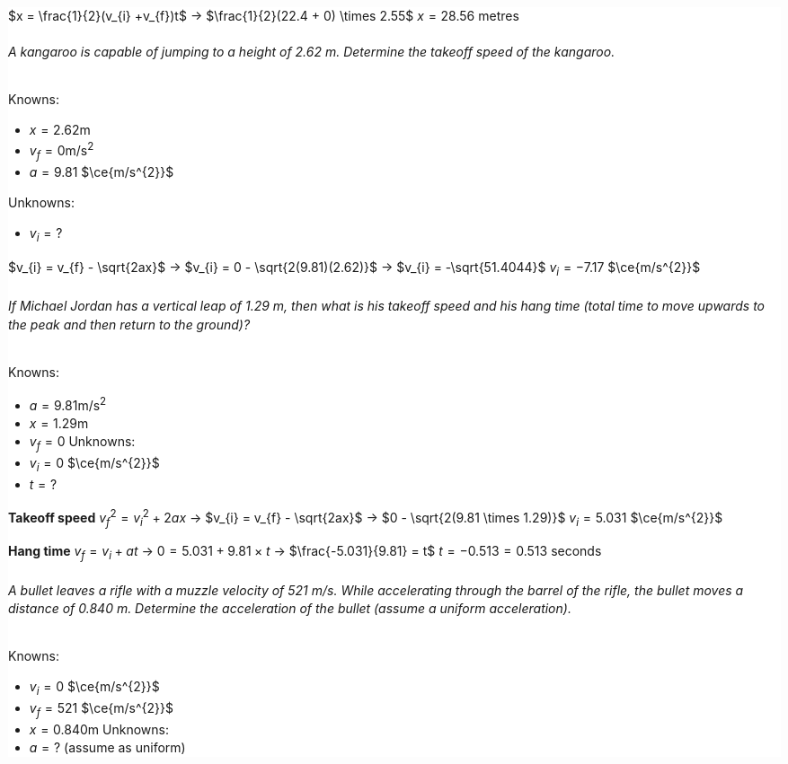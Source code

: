 $x = \frac{1}{2}(v_{i} +v_{f})t$
-> $\frac{1}{2}(22.4 + 0) \times 2.55$
$x = 28.56$ metres


###### A kangaroo is capable of jumping to a height of 2.62 m. Determine the takeoff speed of the kangaroo.
Knowns:
- $x = 2.62$m
- $v_{f} = 0 \text{m/s}^{2}$ 
- $a = 9.81$ $\ce{m/s^{2}}$

Unknowns:
- $v_{i} = ?$

$v_{i} = v_{f} - \sqrt{2ax}$
-> $v_{i} = 0 - \sqrt{2(9.81)(2.62)}$
-> $v_{i} = -\sqrt{51.4044}$
$v_{i} = - 7.17$ $\ce{m/s^{2}}$


###### If Michael Jordan has a vertical leap of 1.29 m, then what is his takeoff speed and his hang time (total time to move upwards to the peak and then return to the ground)?
Knowns:
- $a = 9.81 \text{m/s}^{2}$
- $x=1.29$m
- $v_{f} = 0$
Unknowns:
- $v_{i} = 0$ $\ce{m/s^{2}}$
- $t = ?$

**Takeoff speed**
$v^{2}_{f} = v^{2}_{i} + 2ax$
-> $v_{i} = v_{f} - \sqrt{2ax}$
-> $0 - \sqrt{2(9.81 \times 1.29)}$
$v_{i} = 5.031$ $\ce{m/s^{2}}$ 

**Hang time**
$v_{f} = v_{i} + at$
-> $0 = 5.031 + 9.81\times t$
-> $\frac{-5.031}{9.81} = t$
$t = -0.513 = 0.513$ seconds


###### A bullet leaves a rifle with a muzzle velocity of 521 m/s. While accelerating through the barrel of the rifle, the bullet moves a distance of 0.840 m. Determine the acceleration of the bullet (assume a uniform acceleration).
Knowns:
- $v_{i} = 0$ $\ce{m/s^{2}}$
- $v_{f} = 521$ $\ce{m/s^{2}}$
- $x = 0.840$m
Unknowns:
- $a = ?$ (assume as uniform)
